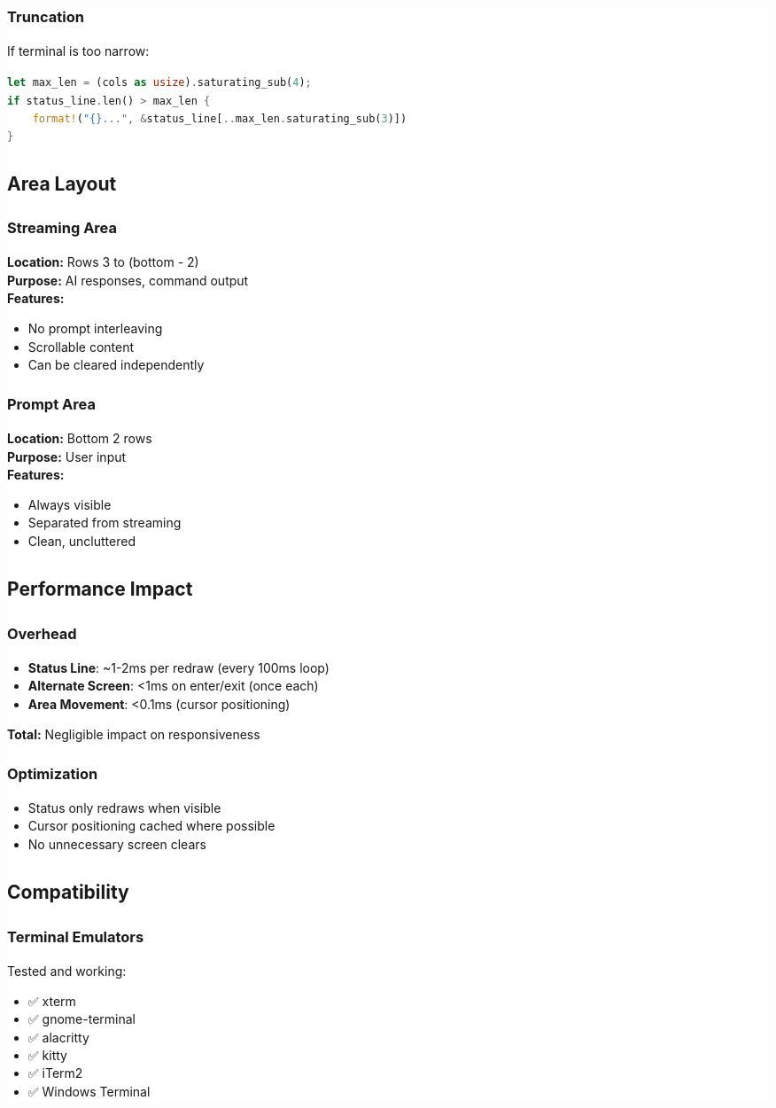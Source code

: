 ### Truncation

If terminal is too narrow:
```rust
let max_len = (cols as usize).saturating_sub(4);
if status_line.len() > max_len {
    format!("{}...", &status_line[..max_len.saturating_sub(3)])
}
```

## Area Layout

### Streaming Area

**Location:** Rows 3 to (bottom - 2)  
**Purpose:** AI responses, command output  
**Features:**
- No prompt interleaving
- Scrollable content
- Can be cleared independently

### Prompt Area

**Location:** Bottom 2 rows  
**Purpose:** User input  
**Features:**
- Always visible
- Separated from streaming
- Clean, uncluttered

## Performance Impact

### Overhead

- **Status Line**: ~1-2ms per redraw (every 100ms loop)
- **Alternate Screen**: <1ms on enter/exit (once each)
- **Area Movement**: <0.1ms (cursor positioning)

**Total:** Negligible impact on responsiveness

### Optimization

- Status only redraws when visible
- Cursor positioning cached where possible
- No unnecessary screen clears

## Compatibility

### Terminal Emulators

Tested and working:
- ✅ xterm
- ✅ gnome-terminal
- ✅ alacritty
- ✅ kitty
- ✅ iTerm2
- ✅ Windows Terminal
